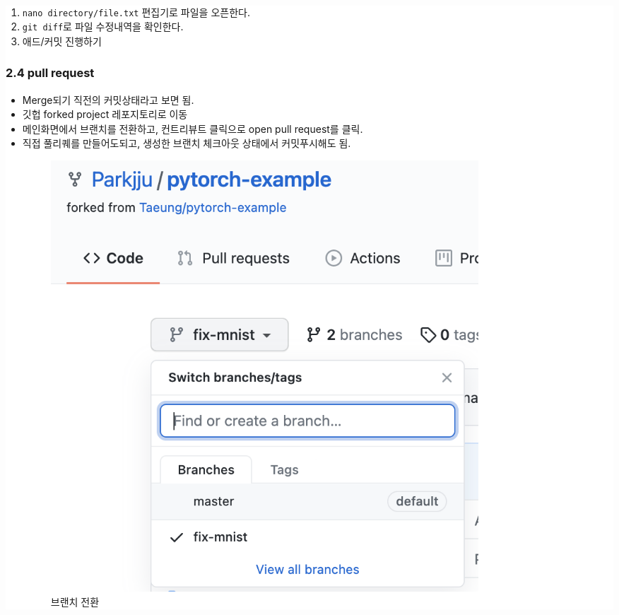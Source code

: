 1. `nano directory/file.txt` 편집기로 파일을 오픈한다.
2. `git diff`로 파일 수정내역을 확인한다.
3. 애드/커밋 진행하기

### 2.4 pull request

-   Merge되기 직전의 커밋상태라고 보면 됨.
-   깃헙 forked project 레포지토리로 이동
-   메인화면에서 브랜치를 전환하고, 컨트리뷰트 클릭으로 open pull request를 클릭.
-   직접 풀리퀘를 만들어도되고, 생성한 브랜치 체크아웃 상태에서 커밋푸시해도 됨.
    <figure>
    <img src="../.vuepress/assets/git/newBranch.png" height="80%" width="80%"/>
    <figcaption> 브랜치 전환 </figcaption>
    </figure>
